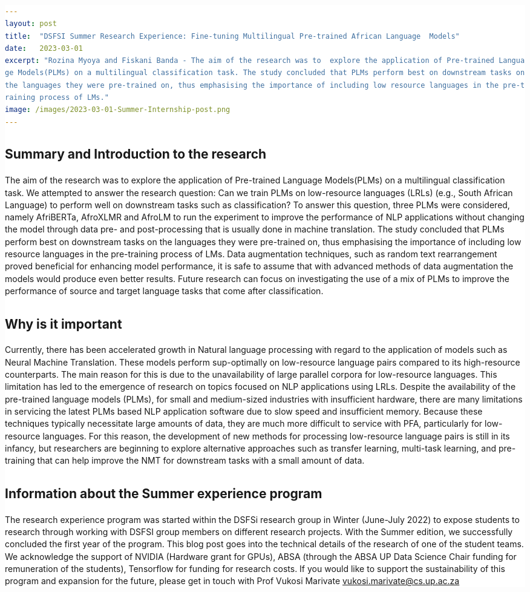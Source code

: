 ```yaml
---
layout: post
title:  "DSFSI Summer Research Experience: Fine-tuning Multilingual Pre-trained African Language  Models"
date:   2023-03-01
excerpt: "Rozina Myoya and Fiskani Banda - The aim of the research was to  explore the application of Pre-trained Language Models(PLMs) on a multilingual classification task. The study concluded that PLMs perform best on downstream tasks on the languages they were pre-trained on, thus emphasising the importance of including low resource languages in the pre-training process of LMs."
image: /images/2023-03-01-Summer-Internship-post.png
---
```


## Summary and Introduction to the research
The aim of the research was to  explore the application of Pre-trained Language Models(PLMs) on a multilingual classification task. We attempted to answer the research question:  Can we train PLMs on low-resource languages (LRLs) (e.g., South African Language) to perform well on downstream tasks such as classification?  To answer this question, three PLMs  were considered, namely AfriBERTa, AfroXLMR and AfroLM to run the experiment to improve the performance of NLP applications without changing the model through data pre- and post-processing that is usually done in machine translation. The study concluded that PLMs perform best on downstream tasks on the languages they were pre-trained on, thus emphasising the importance of including low resource languages in the pre-training process of LMs. Data augmentation techniques, such as random text rearrangement proved beneficial for enhancing model performance, it is safe to assume that with advanced methods of data augmentation the models would produce even better results. Future research can focus on investigating the use of a mix of PLMs to improve the performance of source and target language tasks that come after classification. 

## Why is it important
Currently, there has been accelerated growth in Natural language processing with regard to the application of models such as Neural Machine Translation. These models perform sup-optimally on low-resource language pairs compared to its high-resource counterparts. The main reason for this is due to the unavailability of large parallel corpora for low-resource languages.  This limitation has led to the emergence of research on topics focused on NLP applications using LRLs. Despite the availability of the pre-trained language models (PLMs), for small and medium-sized industries with insufficient hardware, there are many limitations in servicing the latest PLMs based NLP application software due to slow speed and insufficient memory.  Because these techniques typically necessitate large amounts of data, they are much more difficult to service with PFA, particularly for low-resource languages. For this reason, the development of new methods for processing low-resource language pairs is still in its infancy, but researchers are beginning to explore alternative approaches such as transfer learning, multi-task learning, and pre-training that can help improve the NMT for downstream tasks with a small amount of data.

## Information about the Summer experience program
The research experience program was started within the DSFSi research group in Winter (June-July 2022) to expose students to research through working with DSFSI group members on different research projects. With the Summer edition, we successfully concluded the first year of the program. This blog post goes into the technical details of the research of one of the student teams. We acknowledge the support of NVIDIA (Hardware grant for GPUs), ABSA (through the ABSA UP Data Science Chair funding for remuneration of the students), Tensorflow for funding for research costs. If you would like to support the sustainability of this program and expansion for the future, please get in touch with Prof Vukosi Marivate vukosi.marivate@cs.up.ac.za
